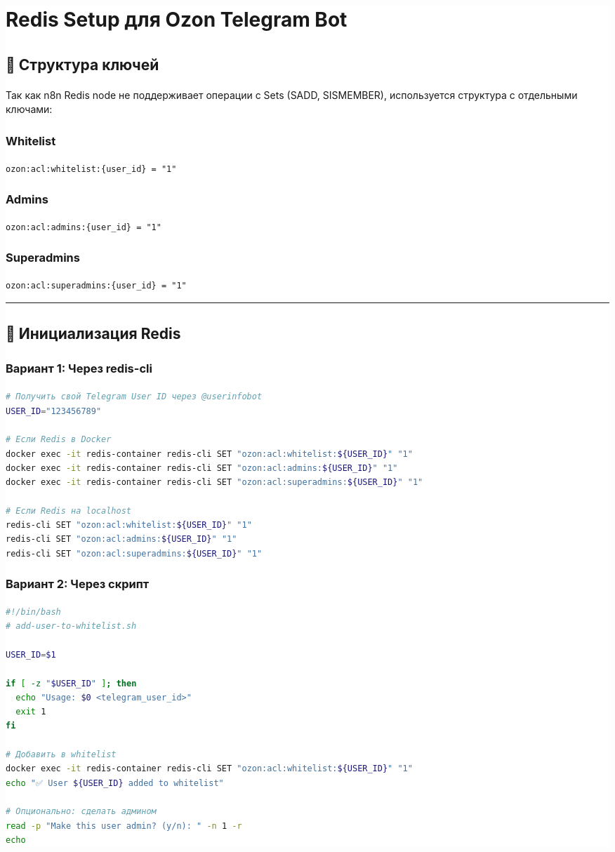 # Redis Setup для Ozon Telegram Bot

## 🔑 Структура ключей

Так как n8n Redis node не поддерживает операции с Sets (SADD, SISMEMBER), используется структура с отдельными ключами:

### Whitelist
```
ozon:acl:whitelist:{user_id} = "1"
```

### Admins
```
ozon:acl:admins:{user_id} = "1"
```

### Superadmins
```
ozon:acl:superadmins:{user_id} = "1"
```

---

## 🚀 Инициализация Redis

### Вариант 1: Через redis-cli

```bash
# Получить свой Telegram User ID через @userinfobot
USER_ID="123456789"

# Если Redis в Docker
docker exec -it redis-container redis-cli SET "ozon:acl:whitelist:${USER_ID}" "1"
docker exec -it redis-container redis-cli SET "ozon:acl:admins:${USER_ID}" "1"
docker exec -it redis-container redis-cli SET "ozon:acl:superadmins:${USER_ID}" "1"

# Если Redis на localhost
redis-cli SET "ozon:acl:whitelist:${USER_ID}" "1"
redis-cli SET "ozon:acl:admins:${USER_ID}" "1"
redis-cli SET "ozon:acl:superadmins:${USER_ID}" "1"
```

### Вариант 2: Через скрипт

```bash
#!/bin/bash
# add-user-to-whitelist.sh

USER_ID=$1

if [ -z "$USER_ID" ]; then
  echo "Usage: $0 <telegram_user_id>"
  exit 1
fi

# Добавить в whitelist
docker exec -it redis-container redis-cli SET "ozon:acl:whitelist:${USER_ID}" "1"
echo "✅ User ${USER_ID} added to whitelist"

# Опционально: сделать админом
read -p "Make this user admin? (y/n): " -n 1 -r
echo
```